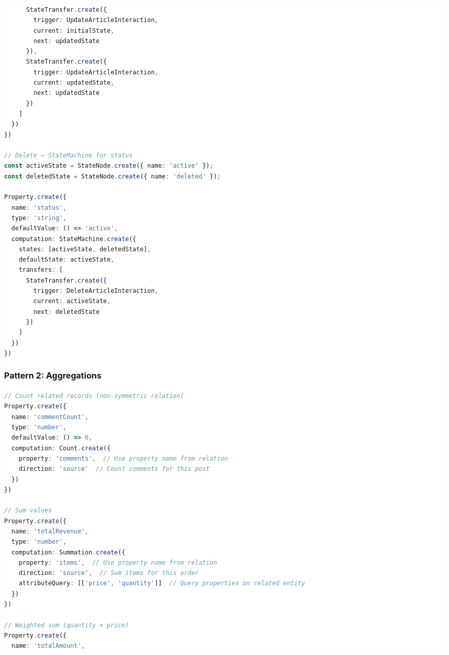 ```typescript
      StateTransfer.create({
        trigger: UpdateArticleInteraction,
        current: initialState,
        next: updatedState
      }),
      StateTransfer.create({
        trigger: UpdateArticleInteraction,
        current: updatedState,
        next: updatedState
      })
    ]
  })
})

// Delete → StateMachine for status
const activeState = StateNode.create({ name: 'active' });
const deletedState = StateNode.create({ name: 'deleted' });

Property.create({
  name: 'status',
  type: 'string',
  defaultValue: () => 'active',
  computation: StateMachine.create({
    states: [activeState, deletedState],
    defaultState: activeState,
    transfers: [
      StateTransfer.create({
        trigger: DeleteArticleInteraction,
        current: activeState,
        next: deletedState
      })
    ]
  })
})
```

### Pattern 2: Aggregations
```typescript
// Count related records (non-symmetric relation)
Property.create({
  name: 'commentCount',
  type: 'number',
  defaultValue: () => 0,
  computation: Count.create({ 
    property: 'comments',  // Use property name from relation
    direction: 'source'  // Count comments for this post
  })
})

// Sum values
Property.create({
  name: 'totalRevenue',
  type: 'number',
  computation: Summation.create({
    property: 'items',  // Use property name from relation
    direction: 'source',  // Sum items for this order
    attributeQuery: [['price', 'quantity']]  // Query properties on related entity
  })
})

// Weighted sum (quantity × price)
Property.create({
  name: 'totalAmount',
```